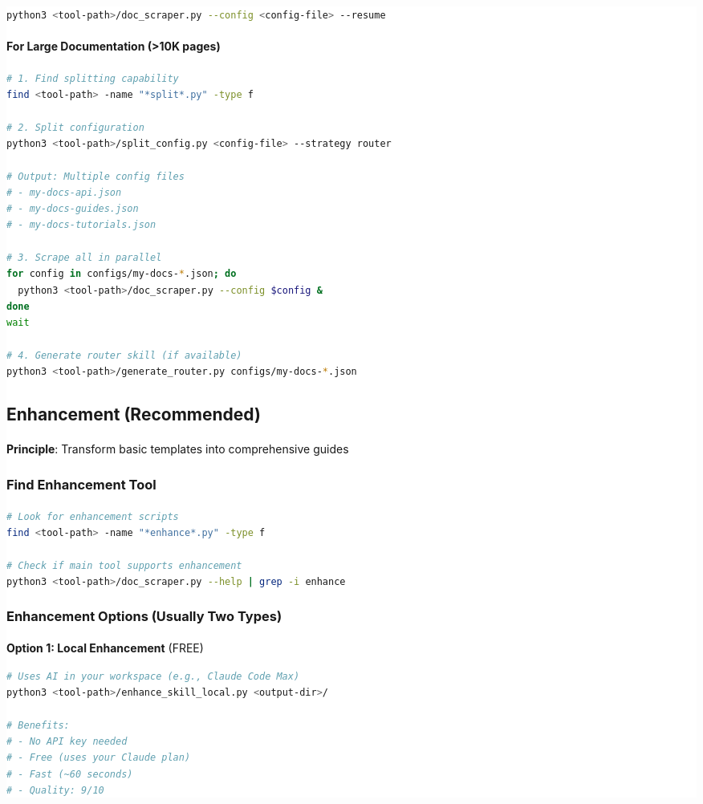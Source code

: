 ```bash
python3 <tool-path>/doc_scraper.py --config <config-file> --resume
```

#### For Large Documentation (>10K pages)

```bash
# 1. Find splitting capability
find <tool-path> -name "*split*.py" -type f

# 2. Split configuration
python3 <tool-path>/split_config.py <config-file> --strategy router

# Output: Multiple config files
# - my-docs-api.json
# - my-docs-guides.json
# - my-docs-tutorials.json

# 3. Scrape all in parallel
for config in configs/my-docs-*.json; do
  python3 <tool-path>/doc_scraper.py --config $config &
done
wait

# 4. Generate router skill (if available)
python3 <tool-path>/generate_router.py configs/my-docs-*.json
```

## Enhancement (Recommended)

**Principle**: Transform basic templates into comprehensive guides

### Find Enhancement Tool

```bash
# Look for enhancement scripts
find <tool-path> -name "*enhance*.py" -type f

# Check if main tool supports enhancement
python3 <tool-path>/doc_scraper.py --help | grep -i enhance
```

### Enhancement Options (Usually Two Types)

**Option 1: Local Enhancement** (FREE)
```bash
# Uses AI in your workspace (e.g., Claude Code Max)
python3 <tool-path>/enhance_skill_local.py <output-dir>/

# Benefits:
# - No API key needed
# - Free (uses your Claude plan)
# - Fast (~60 seconds)
# - Quality: 9/10
```
